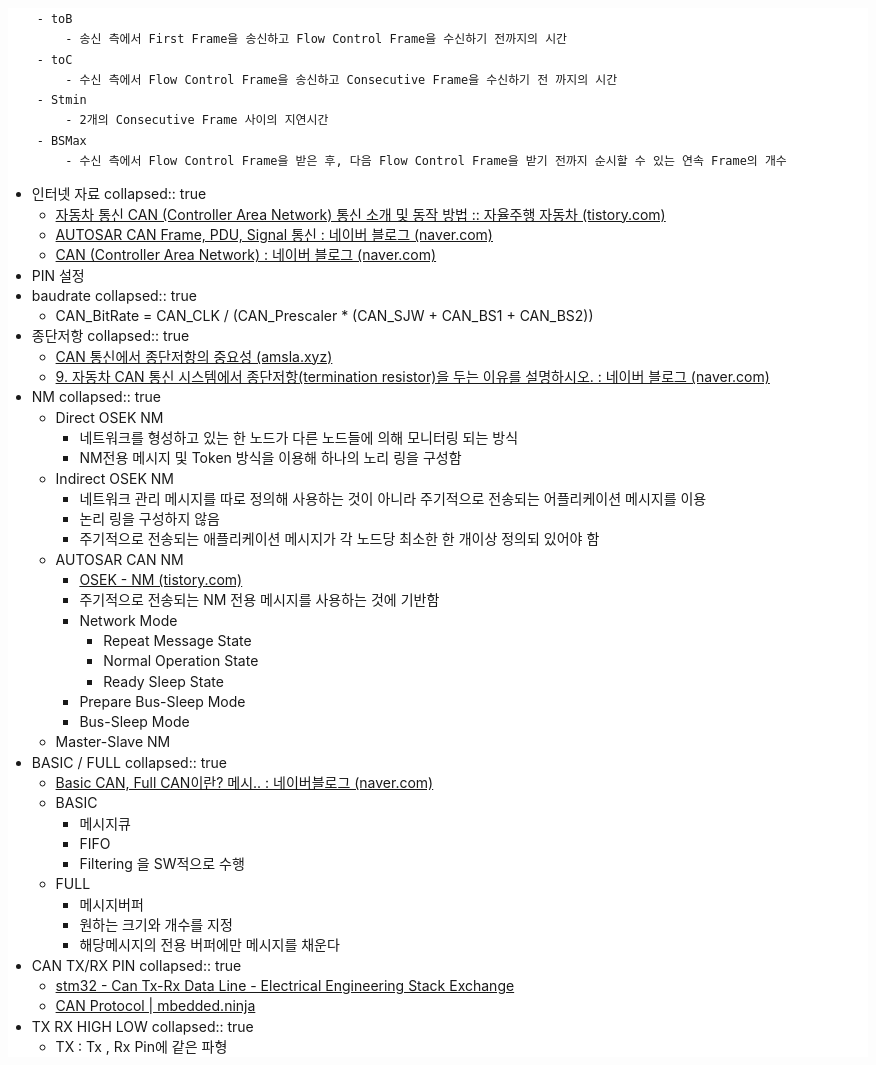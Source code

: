 		- toB
			- 송신 측에서 First Frame을 송신하고 Flow Control Frame을 수신하기 전까지의 시간
		- toC
			- 수신 측에서 Flow Control Frame을 송신하고 Consecutive Frame을 수신하기 전 까지의 시간
		- Stmin
			- 2개의 Consecutive Frame 사이의 지연시간
		- BSMax
			- 수신 측에서 Flow Control Frame을 받은 후, 다음 Flow Control Frame을 받기 전까지 순시할 수 있는 연속 Frame의 개수
- 인터넷 자료
  collapsed:: true
	- [자동차 통신 CAN (Controller Area Network) 통신 소개 및 동작 방법 :: 자율주행 자동차 (tistory.com)](https://weeklylife.tistory.com/26)
	- [AUTOSAR CAN Frame, PDU, Signal 통신 : 네이버 블로그 (naver.com)](https://m.blog.naver.com/techref/222435471400)
	- [CAN (Controller Area Network) : 네이버 블로그 (naver.com)](https://m.blog.naver.com/PostView.naver?isHttpsRedirect=true&blogId=hanbulkr&logNo=221329481315)
- PIN 설정
- baudrate
  collapsed:: true
	- CAN_BitRate = CAN_CLK / (CAN_Prescaler * (CAN_SJW + CAN_BS1 + CAN_BS2))
- 종단저항
  collapsed:: true
	- [CAN 통신에서 종단저항의 중요성 (amsla.xyz)](https://amsla.xyz/230)
	- [9. 자동차 CAN 통신 시스템에서 종단저항(termination resistor)을 두는 이유를 설명하시오. : 네이버 블로그 (naver.com)](https://m.blog.naver.com/profeels/221568128580)
- NM
  collapsed:: true
	- Direct OSEK NM
		- 네트워크를 형성하고 있는 한 노드가 다른 노드들에 의해 모니터링 되는 방식
		- NM전용 메시지 및 Token 방식을 이용해 하나의 노리 링을 구성함
	- Indirect OSEK NM
		- 네트워크 관리 메시지를 따로 정의해 사용하는 것이 아니라 주기적으로 전송되는 어플리케이션 메시지를 이용
		- 논리 링을 구성하지 않음
		- 주기적으로 전송되는 애플리케이션 메시지가 각 노드당 최소한 한 개이상 정의되 있어야 함
	- AUTOSAR CAN NM
		- [OSEK - NM (tistory.com)](https://mechanical-software.tistory.com/29)
		- 주기적으로 전송되는 NM 전용 메시지를 사용하는 것에 기반함
		- Network Mode
			- Repeat Message State
			- Normal Operation State
			- Ready Sleep State
		- Prepare Bus-Sleep Mode
		- Bus-Sleep Mode
	- Master-Slave NM
- BASIC / FULL
  collapsed:: true
	- [Basic CAN, Full CAN이란? 메시.. : 네이버블로그 (naver.com)](https://blog.naver.com/techref/222003464882)
	- BASIC
		- 메시지큐
		- FIFO
		- Filtering 을 SW적으로 수행
	- FULL
		- 메시지버퍼
		- 원하는 크기와 개수를 지정
		- 해당메시지의 전용 버퍼에만 메시지를 채운다
- CAN TX/RX PIN
  collapsed:: true
	- [stm32 - Can Tx-Rx Data Line - Electrical Engineering Stack Exchange](https://electronics.stackexchange.com/questions/624715/can-tx-rx-data-line)
	- [CAN Protocol | mbedded.ninja](https://blog.mbedded.ninja/electronics/communication-protocols/can-protocol/)
- TX RX HIGH LOW
  collapsed:: true
	- TX : Tx , Rx Pin에 같은 파형